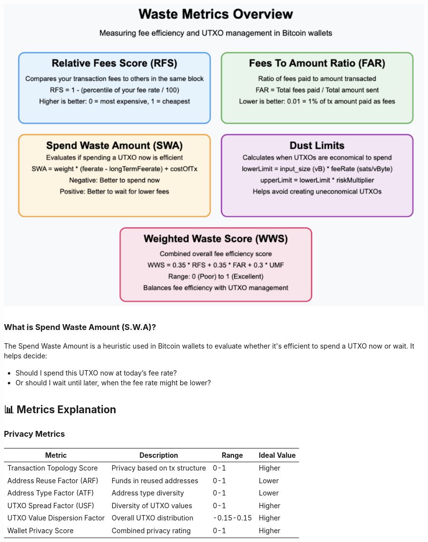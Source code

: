 ![Waste Metrices](../images/watse%20metrics.png)

### What is Spend Waste Amount (S.W.A)?

The Spend Waste Amount is a heuristic used in Bitcoin wallets to evaluate whether it's efficient to spend a UTXO now or wait. It helps decide:

- Should I spend this UTXO now at today’s fee rate?
- Or should I wait until later, when the fee rate might be lower?

## 📊 Metrics Explanation

### Privacy Metrics

| Metric                       | Description                   | Range      | Ideal Value |
| ---------------------------- | ----------------------------- | ---------- | ----------- |
| Transaction Topology Score   | Privacy based on tx structure | 0-1        | Higher      |
| Address Reuse Factor (ARF)   | Funds in reused addresses     | 0-1        | Lower       |
| Address Type Factor (ATF)    | Address type diversity        | 0-1        | Lower       |
| UTXO Spread Factor (USF)     | Diversity of UTXO values      | 0-1        | Higher      |
| UTXO Value Dispersion Factor | Overall UTXO distribution     | -0.15-0.15 | Higher      |
| Wallet Privacy Score         | Combined privacy rating       | 0-1        | Higher      |
